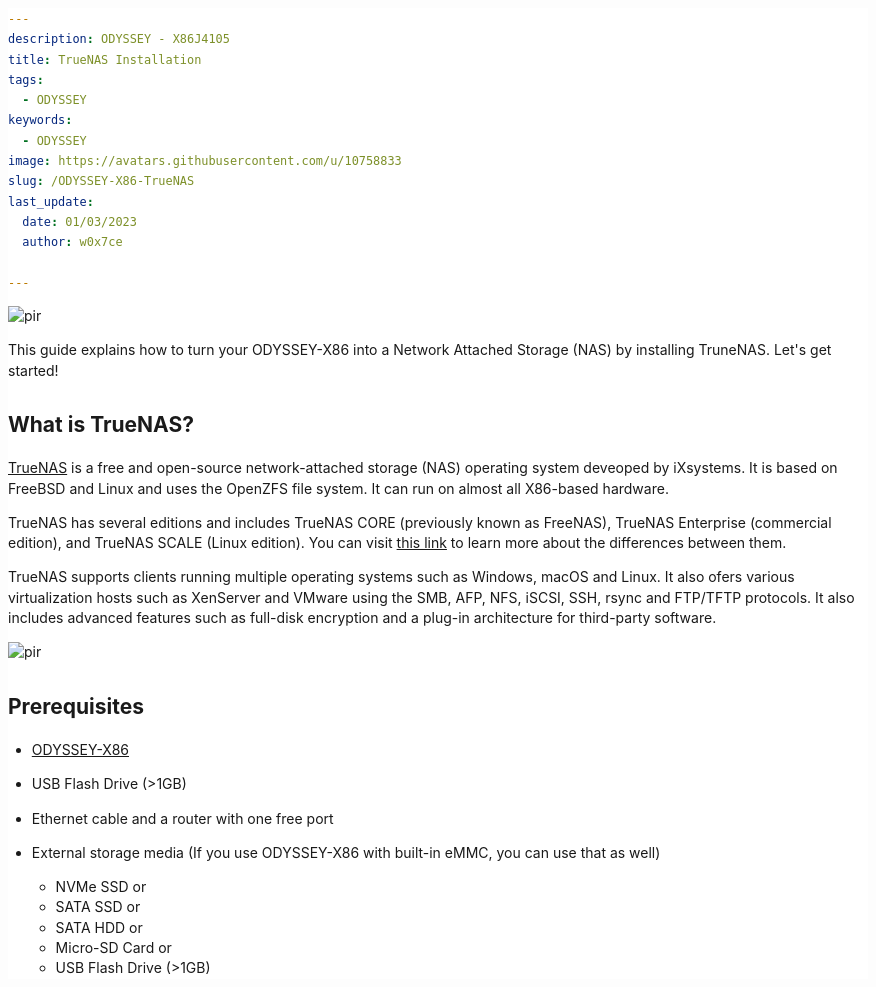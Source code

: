 ```yaml
---
description: ODYSSEY - X86J4105
title: TrueNAS Installation
tags:
  - ODYSSEY
keywords:
  - ODYSSEY
image: https://avatars.githubusercontent.com/u/10758833
slug: /ODYSSEY-X86-TrueNAS
last_update:
  date: 01/03/2023
  author: w0x7ce

---
```




<p style={{textAlign: 'center'}}><img src="https://files.seeedstudio.com/wiki/TrueNAS/1.png" alt="pir" width={1000} height="auto" /></p>

This guide explains how to turn your ODYSSEY-X86 into a Network Attached Storage (NAS) by installing TruneNAS. Let's get started!

## What is TrueNAS?

[TrueNAS](https://www.truenas.com) is a free and open-source network-attached storage (NAS) operating system deveoped by iXsystems. It is based on FreeBSD and Linux and uses the OpenZFS file system. It can run on almost all X86-based hardware.

TrueNAS has several editions and includes TrueNAS CORE (previously known as FreeNAS), TrueNAS Enterprise (commercial edition), and TrueNAS SCALE (Linux edition). You can visit [this link](https://www.truenas.com/compare-editions) to learn more about the differences between them.

TrueNAS supports clients running multiple operating systems such as Windows, macOS and Linux. It also ofers various virtualization hosts such as XenServer and VMware using the SMB, AFP, NFS, iSCSI, SSH, rsync and FTP/TFTP protocols. It also includes advanced features such as full-disk encryption and a plug-in architecture for third-party software.

<p style={{textAlign: 'center'}}><img src="https://files.seeedstudio.com/wiki/TrueNAS/2.png" alt="pir" width={400} height="auto" /></p>

## Prerequisites

- [ODYSSEY-X86](https://www.seeedstudio.com/ODYSSEY-X86J4125800-p-4915.html)
- USB Flash Drive (>1GB)
- Ethernet cable and a router with one free port
- External storage media (If you use ODYSSEY-X86 with built-in eMMC, you can use that as well)

  - NVMe SSD or
  - SATA SSD or
  - SATA HDD or
  - Micro-SD Card or
  - USB Flash Drive (>1GB)
